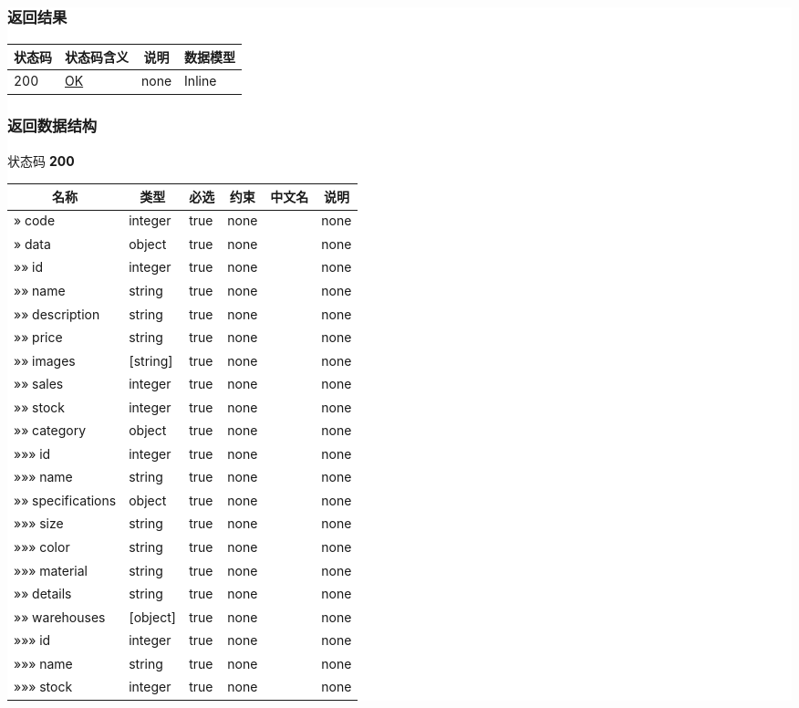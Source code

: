 ### 返回结果

| 状态码 | 状态码含义                                              | 说明 | 数据模型 |
| ------ | ------------------------------------------------------- | ---- | -------- |
| 200    | [OK](https://tools.ietf.org/html/rfc7231#section-6.3.1) | none | Inline   |

### 返回数据结构

状态码 **200**

| 名称              | 类型     | 必选 | 约束 | 中文名 | 说明 |
| ----------------- | -------- | ---- | ---- | ------ | ---- |
| » code            | integer  | true | none |        | none |
| » data            | object   | true | none |        | none |
| »» id             | integer  | true | none |        | none |
| »» name           | string   | true | none |        | none |
| »» description    | string   | true | none |        | none |
| »» price          | string   | true | none |        | none |
| »» images         | [string] | true | none |        | none |
| »» sales          | integer  | true | none |        | none |
| »» stock          | integer  | true | none |        | none |
| »» category       | object   | true | none |        | none |
| »»» id            | integer  | true | none |        | none |
| »»» name          | string   | true | none |        | none |
| »» specifications | object   | true | none |        | none |
| »»» size          | string   | true | none |        | none |
| »»» color         | string   | true | none |        | none |
| »»» material      | string   | true | none |        | none |
| »» details        | string   | true | none |        | none |
| »» warehouses     | [object] | true | none |        | none |
| »»» id            | integer  | true | none |        | none |
| »»» name          | string   | true | none |        | none |
| »»» stock         | integer  | true | none |        | none |
